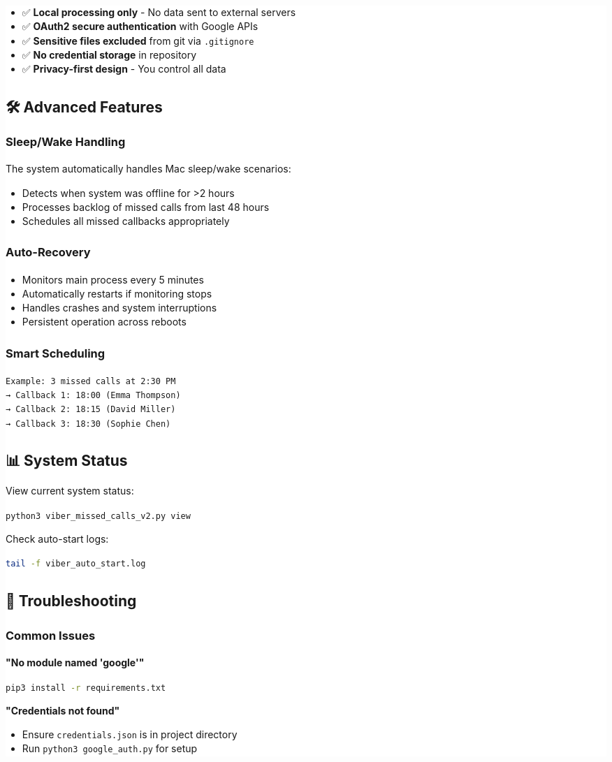 - ✅ **Local processing only** - No data sent to external servers
- ✅ **OAuth2 secure authentication** with Google APIs
- ✅ **Sensitive files excluded** from git via `.gitignore`
- ✅ **No credential storage** in repository
- ✅ **Privacy-first design** - You control all data

## 🛠️ Advanced Features

### Sleep/Wake Handling
The system automatically handles Mac sleep/wake scenarios:
- Detects when system was offline for >2 hours
- Processes backlog of missed calls from last 48 hours
- Schedules all missed callbacks appropriately

### Auto-Recovery
- Monitors main process every 5 minutes
- Automatically restarts if monitoring stops
- Handles crashes and system interruptions
- Persistent operation across reboots

### Smart Scheduling
```
Example: 3 missed calls at 2:30 PM
→ Callback 1: 18:00 (Emma Thompson)
→ Callback 2: 18:15 (David Miller)  
→ Callback 3: 18:30 (Sophie Chen)
```

## 📊 System Status

View current system status:
```bash
python3 viber_missed_calls_v2.py view
```

Check auto-start logs:
```bash
tail -f viber_auto_start.log
```

## 🔧 Troubleshooting

### Common Issues

**"No module named 'google'"**
```bash
pip3 install -r requirements.txt
```

**"Credentials not found"**
- Ensure `credentials.json` is in project directory
- Run `python3 google_auth.py` for setup
